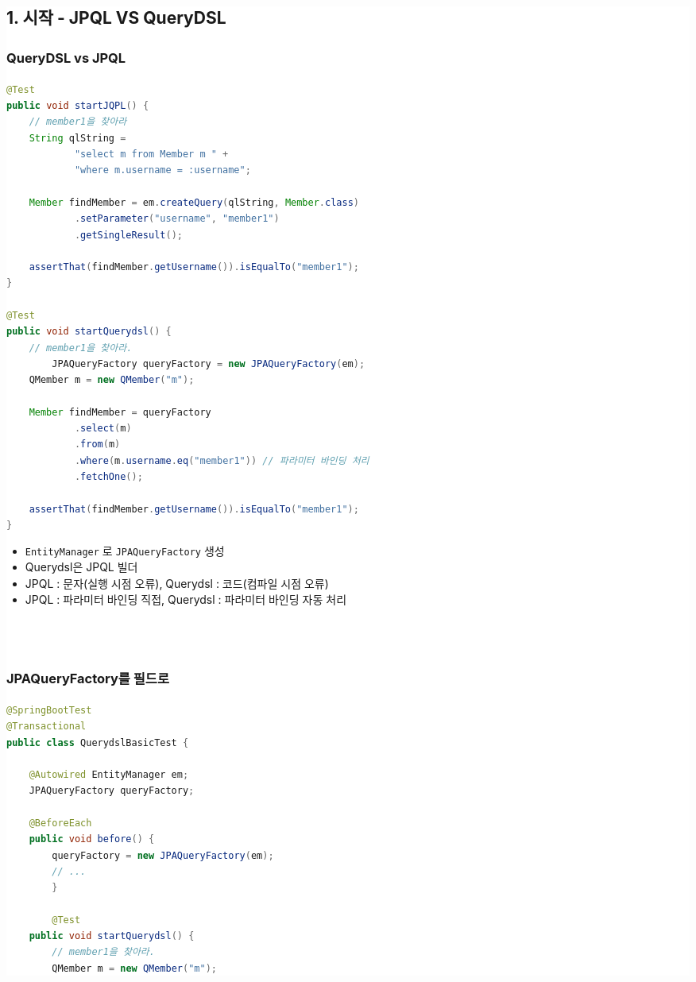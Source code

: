 ## 1. 시작 - JPQL VS QueryDSL

### QueryDSL vs JPQL

```java
@Test
public void startJQPL() {
    // member1을 찾아라
    String qlString =
            "select m from Member m " +
            "where m.username = :username";

    Member findMember = em.createQuery(qlString, Member.class)
            .setParameter("username", "member1")
            .getSingleResult();

    assertThat(findMember.getUsername()).isEqualTo("member1");
}

@Test
public void startQuerydsl() {
    // member1을 찾아라.
		JPAQueryFactory queryFactory = new JPAQueryFactory(em);
    QMember m = new QMember("m");

    Member findMember = queryFactory
            .select(m)
            .from(m)
            .where(m.username.eq("member1")) // 파라미터 바인딩 처리
            .fetchOne();

    assertThat(findMember.getUsername()).isEqualTo("member1");
}

```

- `EntityManager` 로 `JPAQueryFactory` 생성
- Querydsl은 JPQL 빌더
- JPQL : 문자(실행 시점 오류), Querydsl : 코드(컴파일 시점 오류)
- JPQL : 파라미터 바인딩 직접, Querydsl : 파라미터 바인딩 자동 처리

<br>

<br>

### JPAQueryFactory를 필드로

```java
@SpringBootTest
@Transactional
public class QuerydslBasicTest {

    @Autowired EntityManager em;
    JPAQueryFactory queryFactory;

    @BeforeEach
    public void before() {
        queryFactory = new JPAQueryFactory(em);
        // ...
		}

		@Test
    public void startQuerydsl() {
        // member1을 찾아라.
        QMember m = new QMember("m");
```